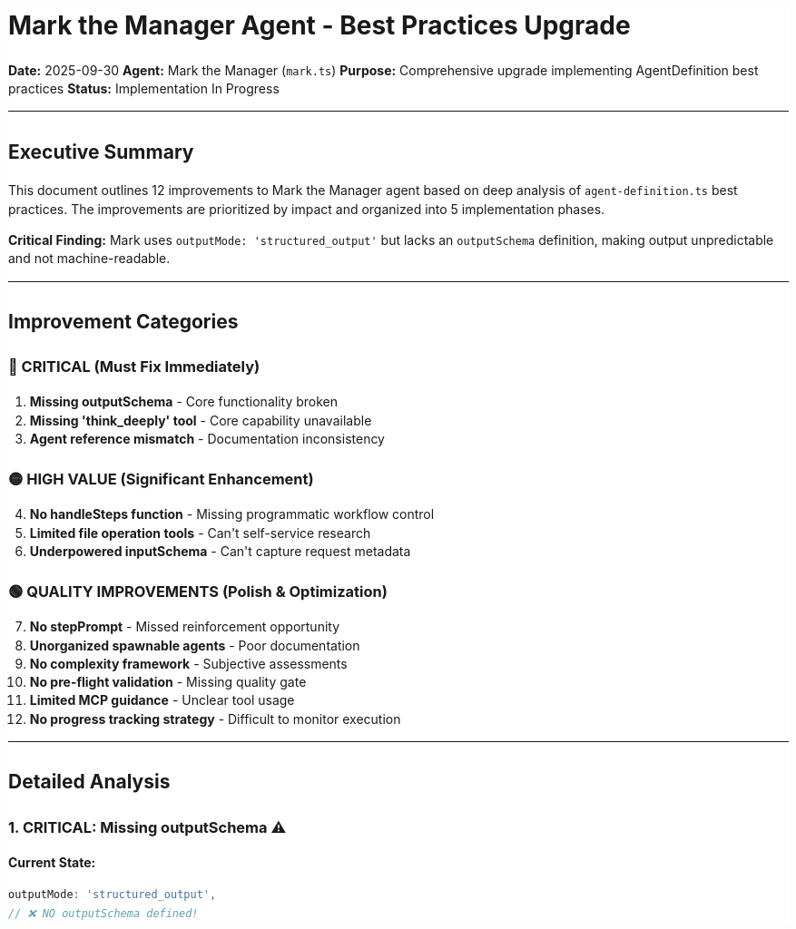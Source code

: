 # Mark the Manager Agent - Best Practices Upgrade

**Date:** 2025-09-30
**Agent:** Mark the Manager (`mark.ts`)
**Purpose:** Comprehensive upgrade implementing AgentDefinition best practices
**Status:** Implementation In Progress

---

## Executive Summary

This document outlines 12 improvements to Mark the Manager agent based on deep analysis of `agent-definition.ts` best practices. The improvements are prioritized by impact and organized into 5 implementation phases.

**Critical Finding:** Mark uses `outputMode: 'structured_output'` but lacks an `outputSchema` definition, making output unpredictable and not machine-readable.

---

## Improvement Categories

### 🔴 CRITICAL (Must Fix Immediately)
1. **Missing outputSchema** - Core functionality broken
2. **Missing 'think_deeply' tool** - Core capability unavailable
3. **Agent reference mismatch** - Documentation inconsistency

### 🟡 HIGH VALUE (Significant Enhancement)
4. **No handleSteps function** - Missing programmatic workflow control
5. **Limited file operation tools** - Can't self-service research
6. **Underpowered inputSchema** - Can't capture request metadata

### 🟢 QUALITY IMPROVEMENTS (Polish & Optimization)
7. **No stepPrompt** - Missed reinforcement opportunity
8. **Unorganized spawnable agents** - Poor documentation
9. **No complexity framework** - Subjective assessments
10. **No pre-flight validation** - Missing quality gate
11. **Limited MCP guidance** - Unclear tool usage
12. **No progress tracking strategy** - Difficult to monitor execution

---

## Detailed Analysis

### 1. CRITICAL: Missing outputSchema ⚠️

**Current State:**
```typescript
outputMode: 'structured_output',
// ❌ NO outputSchema defined!
```
